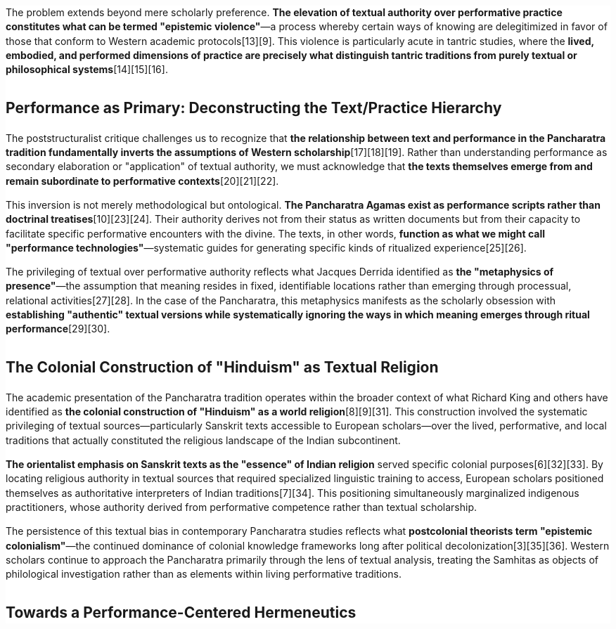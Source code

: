 The problem extends beyond mere scholarly preference. **The elevation of textual authority over performative practice constitutes what can be termed "epistemic violence"**—a process whereby certain ways of knowing are delegitimized in favor of those that conform to Western academic protocols[13][9]. This violence is particularly acute in tantric studies, where the **lived, embodied, and performed dimensions of practice are precisely what distinguish tantric traditions from purely textual or philosophical systems**[14][15][16].

## Performance as Primary: Deconstructing the Text/Practice Hierarchy

The poststructuralist critique challenges us to recognize that **the relationship between text and performance in the Pancharatra tradition fundamentally inverts the assumptions of Western scholarship**[17][18][19]. Rather than understanding performance as secondary elaboration or "application" of textual authority, we must acknowledge that **the texts themselves emerge from and remain subordinate to performative contexts**[20][21][22].

This inversion is not merely methodological but ontological. **The Pancharatra Agamas exist as performance scripts rather than doctrinal treatises**[10][23][24]. Their authority derives not from their status as written documents but from their capacity to facilitate specific performative encounters with the divine. The texts, in other words, **function as what we might call "performance technologies"**—systematic guides for generating specific kinds of ritualized experience[25][26].

The privileging of textual over performative authority reflects what Jacques Derrida identified as **the "metaphysics of presence"**—the assumption that meaning resides in fixed, identifiable locations rather than emerging through processual, relational activities[27][28]. In the case of the Pancharatra, this metaphysics manifests as the scholarly obsession with **establishing "authentic" textual versions while systematically ignoring the ways in which meaning emerges through ritual performance**[29][30].

## The Colonial Construction of "Hinduism" as Textual Religion

The academic presentation of the Pancharatra tradition operates within the broader context of what Richard King and others have identified as **the colonial construction of "Hinduism" as a world religion**[8][9][31]. This construction involved the systematic privileging of textual sources—particularly Sanskrit texts accessible to European scholars—over the lived, performative, and local traditions that actually constituted the religious landscape of the Indian subcontinent.

**The orientalist emphasis on Sanskrit texts as the "essence" of Indian religion** served specific colonial purposes[6][32][33]. By locating religious authority in textual sources that required specialized linguistic training to access, European scholars positioned themselves as authoritative interpreters of Indian traditions[7][34]. This positioning simultaneously marginalized indigenous practitioners, whose authority derived from performative competence rather than textual scholarship.

The persistence of this textual bias in contemporary Pancharatra studies reflects what **postcolonial theorists term "epistemic colonialism"**—the continued dominance of colonial knowledge frameworks long after political decolonization[3][35][36]. Western scholars continue to approach the Pancharatra primarily through the lens of textual analysis, treating the Samhitas as objects of philological investigation rather than as elements within living performative traditions.

## Towards a Performance-Centered Hermeneutics
